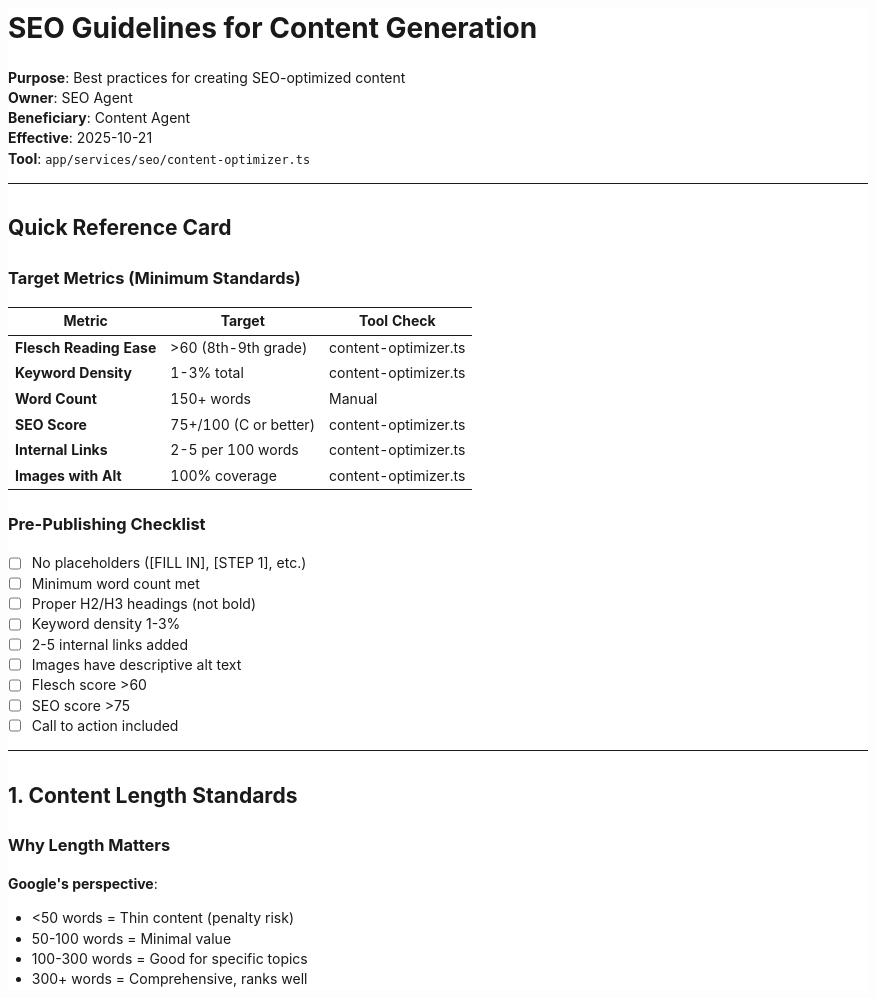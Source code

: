# SEO Guidelines for Content Generation

**Purpose**: Best practices for creating SEO-optimized content  
**Owner**: SEO Agent  
**Beneficiary**: Content Agent  
**Effective**: 2025-10-21  
**Tool**: `app/services/seo/content-optimizer.ts`

---

## Quick Reference Card

### Target Metrics (Minimum Standards)

| Metric                  | Target                | Tool Check           |
| ----------------------- | --------------------- | -------------------- |
| **Flesch Reading Ease** | >60 (8th-9th grade)   | content-optimizer.ts |
| **Keyword Density**     | 1-3% total            | content-optimizer.ts |
| **Word Count**          | 150+ words            | Manual               |
| **SEO Score**           | 75+/100 (C or better) | content-optimizer.ts |
| **Internal Links**      | 2-5 per 100 words     | content-optimizer.ts |
| **Images with Alt**     | 100% coverage         | content-optimizer.ts |

### Pre-Publishing Checklist

- [ ] No placeholders ([FILL IN], [STEP 1], etc.)
- [ ] Minimum word count met
- [ ] Proper H2/H3 headings (not bold)
- [ ] Keyword density 1-3%
- [ ] 2-5 internal links added
- [ ] Images have descriptive alt text
- [ ] Flesch score >60
- [ ] SEO score >75
- [ ] Call to action included

---

## 1. Content Length Standards

### Why Length Matters

**Google's perspective**:

- <50 words = Thin content (penalty risk)
- 50-100 words = Minimal value
- 100-300 words = Good for specific topics
- 300+ words = Comprehensive, ranks well
